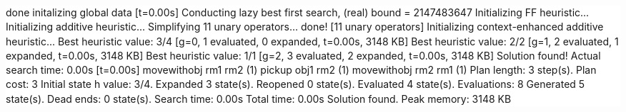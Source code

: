 done initalizing global data [t=0.00s]
Conducting lazy best first search, (real) bound = 2147483647
Initializing FF heuristic...
Initializing additive heuristic...
Simplifying 11 unary operators... done! [11 unary operators]
Initializing context-enhanced additive heuristic...
Best heuristic value: 3/4 [g=0, 1 evaluated, 0 expanded, t=0.00s, 3148 KB]
Best heuristic value: 2/2 [g=1, 2 evaluated, 1 expanded, t=0.00s, 3148 KB]
Best heuristic value: 1/1 [g=2, 3 evaluated, 2 expanded, t=0.00s, 3148 KB]
Solution found!
Actual search time: 0.00s [t=0.00s]
movewithobj rm1 rm2 (1)
pickup obj1 rm2 (1)
movewithobj rm2 rm1 (1)
Plan length: 3 step(s).
Plan cost: 3
Initial state h value: 3/4.
Expanded 3 state(s).
Reopened 0 state(s).
Evaluated 4 state(s).
Evaluations: 8
Generated 5 state(s).
Dead ends: 0 state(s).
Search time: 0.00s
Total time: 0.00s
Solution found.
Peak memory: 3148 KB

